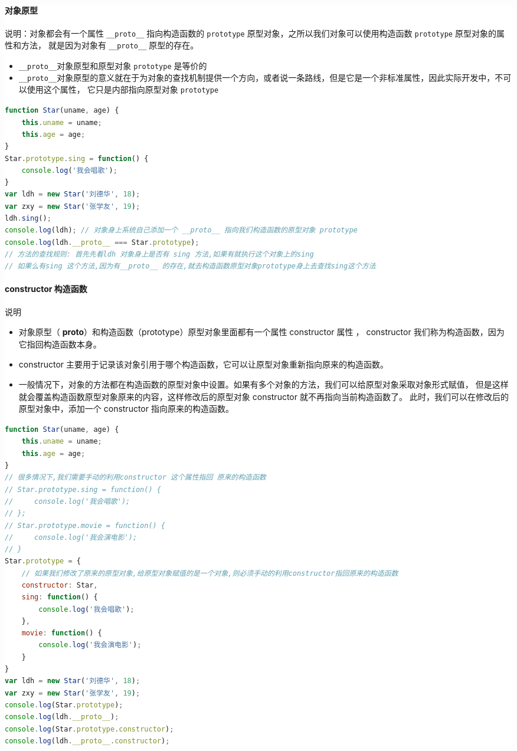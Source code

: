 #### 对象原型
说明：对象都会有一个属性 `__proto__` 指向构造函数的 `prototype` 原型对象，之所以我们对象可以使用构造函数 `prototype` 原型对象的属性和方法，
就是因为对象有 `__proto__` 原型的存在。
- `__proto__`对象原型和原型对象 `prototype` 是等价的
- `__proto__`对象原型的意义就在于为对象的查找机制提供一个方向，或者说一条路线，但是它是一个非标准属性，因此实际开发中，不可以使用这个属性，
    它只是内部指向原型对象 `prototype`
```javascript
function Star(uname, age) {
    this.uname = uname;
    this.age = age;
}
Star.prototype.sing = function() {
    console.log('我会唱歌');
}
var ldh = new Star('刘德华', 18);
var zxy = new Star('张学友', 19);
ldh.sing();
console.log(ldh); // 对象身上系统自己添加一个 __proto__ 指向我们构造函数的原型对象 prototype
console.log(ldh.__proto__ === Star.prototype);
// 方法的查找规则: 首先先看ldh 对象身上是否有 sing 方法,如果有就执行这个对象上的sing
// 如果么有sing 这个方法,因为有__proto__ 的存在,就去构造函数原型对象prototype身上去查找sing这个方法
```

#### constructor  构造函数
说明
- 对象原型（ __proto__）和构造函数（prototype）原型对象里面都有一个属性 constructor 属性 ，
  constructor 我们称为构造函数，因为它指回构造函数本身。

- constructor 主要用于记录该对象引用于哪个构造函数，它可以让原型对象重新指向原来的构造函数。

- 一般情况下，对象的方法都在构造函数的原型对象中设置。如果有多个对象的方法，我们可以给原型对象采取对象形式赋值，
  但是这样就会覆盖构造函数原型对象原来的内容，这样修改后的原型对象 constructor  就不再指向当前构造函数了。
  此时，我们可以在修改后的原型对象中，添加一个 constructor 指向原来的构造函数。
```javascript
function Star(uname, age) {
    this.uname = uname;
    this.age = age;
}
// 很多情况下,我们需要手动的利用constructor 这个属性指回 原来的构造函数
// Star.prototype.sing = function() {
//     console.log('我会唱歌');
// };
// Star.prototype.movie = function() {
//     console.log('我会演电影');
// }
Star.prototype = {
    // 如果我们修改了原来的原型对象,给原型对象赋值的是一个对象,则必须手动的利用constructor指回原来的构造函数
    constructor: Star,
    sing: function() {
        console.log('我会唱歌');
    },
    movie: function() {
        console.log('我会演电影');
    }
}
var ldh = new Star('刘德华', 18);
var zxy = new Star('张学友', 19);
console.log(Star.prototype);
console.log(ldh.__proto__);
console.log(Star.prototype.constructor);
console.log(ldh.__proto__.constructor);
```
